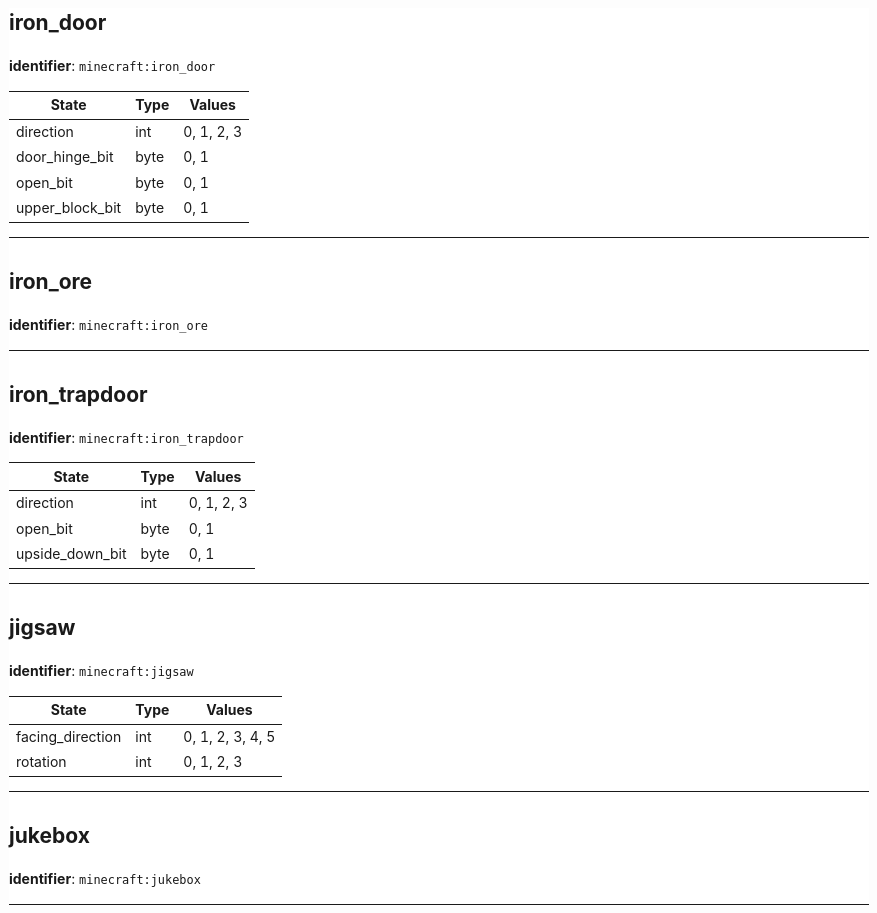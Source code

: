 
## iron_door

**identifier**: `minecraft:iron_door`

| State           | Type | Values     |
| --------------- | ---- | ---------- |
| direction       | int  | 0, 1, 2, 3 |
| door_hinge_bit  | byte | 0, 1       |
| open_bit        | byte | 0, 1       |
| upper_block_bit | byte | 0, 1       |

---

## iron_ore

**identifier**: `minecraft:iron_ore`

---

## iron_trapdoor

**identifier**: `minecraft:iron_trapdoor`

| State           | Type | Values     |
| --------------- | ---- | ---------- |
| direction       | int  | 0, 1, 2, 3 |
| open_bit        | byte | 0, 1       |
| upside_down_bit | byte | 0, 1       |

---

## jigsaw

**identifier**: `minecraft:jigsaw`

| State            | Type | Values           |
| ---------------- | ---- | ---------------- |
| facing_direction | int  | 0, 1, 2, 3, 4, 5 |
| rotation         | int  | 0, 1, 2, 3       |

---

## jukebox

**identifier**: `minecraft:jukebox`

---